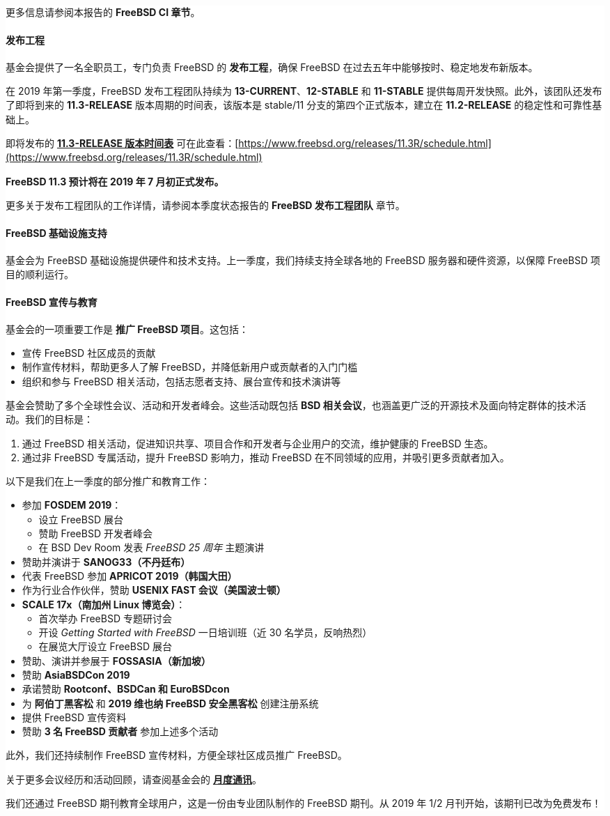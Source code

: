 更多信息请参阅本报告的 **FreeBSD CI 章节**。  

#### 发布工程  

基金会提供了一名全职员工，专门负责 FreeBSD 的 **发布工程**，确保 FreeBSD 在过去五年中能够按时、稳定地发布新版本。  

在 2019 年第一季度，FreeBSD 发布工程团队持续为 **13-CURRENT**、**12-STABLE** 和 **11-STABLE** 提供每周开发快照。此外，该团队还发布了即将到来的 **11.3-RELEASE** 版本周期的时间表，该版本是 stable/11 分支的第四个正式版本，建立在 **11.2-RELEASE** 的稳定性和可靠性基础上。  

即将发布的 [**11.3-RELEASE 版本时间表**](https://www.freebsd.org/releases/11.3R/schedule.html) 可在此查看：[https://www.freebsd.org/releases/11.3R/schedule.html](https://www.freebsd.org/releases/11.3R/schedule.html)  

**FreeBSD 11.3 预计将在 2019 年 7 月初正式发布。**  

更多关于发布工程团队的工作详情，请参阅本季度状态报告的 **FreeBSD 发布工程团队** 章节。  

#### FreeBSD 基础设施支持  

基金会为 FreeBSD 基础设施提供硬件和技术支持。上一季度，我们持续支持全球各地的 FreeBSD 服务器和硬件资源，以保障 FreeBSD 项目的顺利运行。  

#### FreeBSD 宣传与教育  

基金会的一项重要工作是 **推广 FreeBSD 项目**。这包括：  

- 宣传 FreeBSD 社区成员的贡献  
- 制作宣传材料，帮助更多人了解 FreeBSD，并降低新用户或贡献者的入门门槛  
- 组织和参与 FreeBSD 相关活动，包括志愿者支持、展台宣传和技术演讲等  

基金会赞助了多个全球性会议、活动和开发者峰会。这些活动既包括 **BSD 相关会议**，也涵盖更广泛的开源技术及面向特定群体的技术活动。我们的目标是：  

1. 通过 FreeBSD 相关活动，促进知识共享、项目合作和开发者与企业用户的交流，维护健康的 FreeBSD 生态。  
2. 通过非 FreeBSD 专属活动，提升 FreeBSD 影响力，推动 FreeBSD 在不同领域的应用，并吸引更多贡献者加入。  

以下是我们在上一季度的部分推广和教育工作： 

* 参加 **FOSDEM 2019**：
  - 设立 FreeBSD 展台  
  - 赞助 FreeBSD 开发者峰会  
  - 在 BSD Dev Room 发表 *FreeBSD 25 周年* 主题演讲  
* 赞助并演讲于 **SANOG33（不丹廷布）**  
* 代表 FreeBSD 参加 **APRICOT 2019（韩国大田）**  
* 作为行业合作伙伴，赞助 **USENIX FAST 会议（美国波士顿）**  
* **SCALE 17x（南加州 Linux 博览会）**：
  - 首次举办 FreeBSD 专题研讨会  
  - 开设 *Getting Started with FreeBSD* 一日培训班（近 30 名学员，反响热烈）  
  - 在展览大厅设立 FreeBSD 展台  
* 赞助、演讲并参展于 **FOSSASIA（新加坡）**  
* 赞助 **AsiaBSDCon 2019**  
* 承诺赞助 **Rootconf、BSDCan 和 EuroBSDcon**  
* 为 **阿伯丁黑客松** 和 **2019 维也纳 FreeBSD 安全黑客松** 创建注册系统  
* 提供 FreeBSD 宣传资料  
* 赞助 **3 名 FreeBSD 贡献者** 参加上述多个活动  

此外，我们还持续制作 FreeBSD 宣传材料，方便全球社区成员推广 FreeBSD。  

关于更多会议经历和活动回顾，请查阅基金会的 [**月度通讯**](https://www.freebsdfoundation.org/news-and-events/newsletter/)。  

我们还通过 FreeBSD 期刊教育全球用户，这是一份由专业团队制作的 FreeBSD 期刊。从 2019 年 1/2 月刊开始，该期刊已改为免费发布！  
